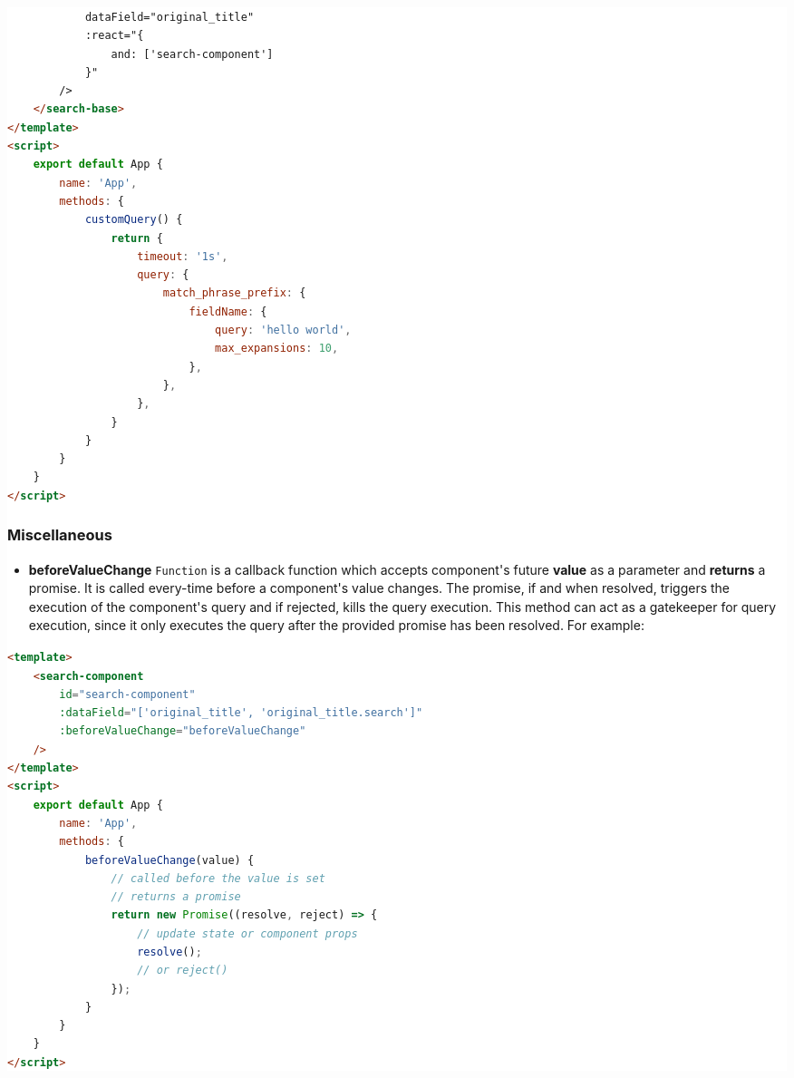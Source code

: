 ```html
            dataField="original_title"
            :react="{
                and: ['search-component']
            }"
        />
    </search-base>
</template>
<script>
    export default App {
        name: 'App',
        methods: {
            customQuery() {
                return {
                    timeout: '1s',
                    query: {
                        match_phrase_prefix: {
                            fieldName: {
                                query: 'hello world',
                                max_expansions: 10,
                            },
                        },
                    },
                }
            }
        }
    }
</script>
```

### Miscellaneous

-  **beforeValueChange** `Function`
    is a callback function which accepts component's future **value** as a parameter and **returns** a promise. It is called every-time before a component's value changes. The promise, if and when resolved, triggers the execution of the component's query and if rejected, kills the query execution. This method can act as a gatekeeper for query execution, since it only executes the query after the provided promise has been resolved.
    For example:

```html
<template>
    <search-component
        id="search-component"
        :dataField="['original_title', 'original_title.search']"
        :beforeValueChange="beforeValueChange"
    />
</template>
<script>
    export default App {
        name: 'App',
        methods: {
            beforeValueChange(value) {
                // called before the value is set
                // returns a promise
                return new Promise((resolve, reject) => {
                    // update state or component props
                    resolve();
                    // or reject()
                });
            }
        }
    }
</script>
```